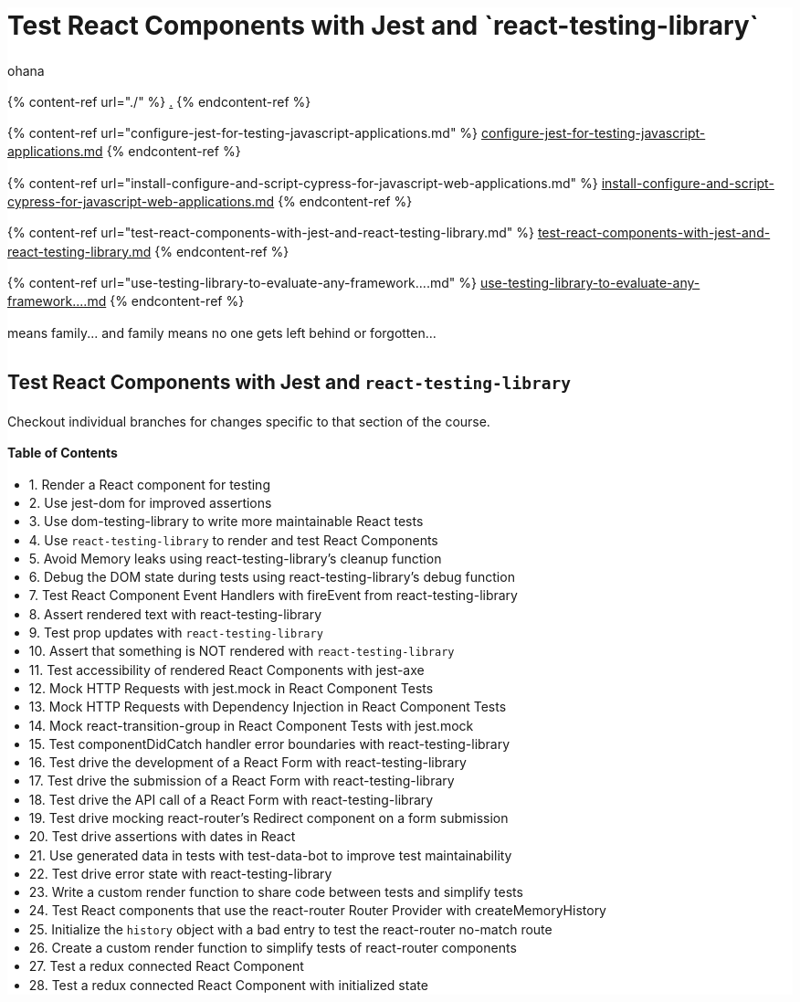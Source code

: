 # Test React Components with Jest and \`react-testing-library\`

ohana

{% content-ref url="./" %}
[.](./)
{% endcontent-ref %}

{% content-ref url="configure-jest-for-testing-javascript-applications.md" %}
[configure-jest-for-testing-javascript-applications.md](configure-jest-for-testing-javascript-applications.md)
{% endcontent-ref %}

{% content-ref url="install-configure-and-script-cypress-for-javascript-web-applications.md" %}
[install-configure-and-script-cypress-for-javascript-web-applications.md](install-configure-and-script-cypress-for-javascript-web-applications.md)
{% endcontent-ref %}

{% content-ref url="test-react-components-with-jest-and-react-testing-library.md" %}
[test-react-components-with-jest-and-react-testing-library.md](test-react-components-with-jest-and-react-testing-library.md)
{% endcontent-ref %}

{% content-ref url="use-testing-library-to-evaluate-any-framework....md" %}
[use-testing-library-to-evaluate-any-framework....md](use-testing-library-to-evaluate-any-framework....md)
{% endcontent-ref %}

means family... and family means no one gets left behind or forgotten...

## Test React Components with Jest and `react-testing-library`

Checkout individual branches for changes specific to that section of the course.

**Table of Contents**

* 1\. Render a React component for testing
* 2\. Use jest-dom for improved assertions
* 3\. Use dom-testing-library to write more maintainable React tests
* 4\. Use `react-testing-library` to render and test React Components
* 5\. Avoid Memory leaks using react-testing-library’s cleanup function
* 6\. Debug the DOM state during tests using react-testing-library’s debug function
* 7\. Test React Component Event Handlers with fireEvent from react-testing-library
* 8\. Assert rendered text with react-testing-library
* 9\. Test prop updates with `react-testing-library`
* 10\. Assert that something is NOT rendered with `react-testing-library`
* 11\. Test accessibility of rendered React Components with jest-axe
* 12\. Mock HTTP Requests with jest.mock in React Component Tests
* 13\. Mock HTTP Requests with Dependency Injection in React Component Tests
* 14\. Mock react-transition-group in React Component Tests with jest.mock
* 15\. Test componentDidCatch handler error boundaries with react-testing-library
* 16\. Test drive the development of a React Form with react-testing-library
* 17\. Test drive the submission of a React Form with react-testing-library
* 18\. Test drive the API call of a React Form with react-testing-library
* 19\. Test drive mocking react-router’s Redirect component on a form submission
* 20\. Test drive assertions with dates in React
* 21\. Use generated data in tests with test-data-bot to improve test maintainability
* 22\. Test drive error state with react-testing-library
* 23\. Write a custom render function to share code between tests and simplify tests
* 24\. Test React components that use the react-router Router Provider with createMemoryHistory
* 25\. Initialize the `history` object with a bad entry to test the react-router no-match route
* 26\. Create a custom render function to simplify tests of react-router components
* 27\. Test a redux connected React Component
* 28\. Test a redux connected React Component with initialized state